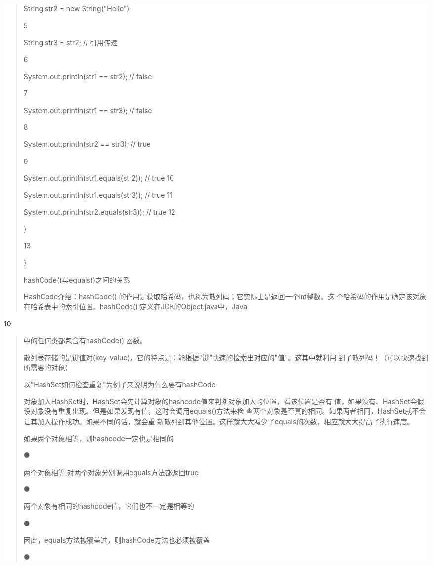 > String str2 = new String(\"Hello\");
>
> 5
>
> String str3 = str2; // 引⽤传递
>
> 6
>
> System.out.println(str1 == str2); // false
>
> 7
>
> System.out.println(str1 == str3); // false
>
> 8
>
> System.out.println(str2 == str3); // true
>
> 9
>
> System.out.println(str1.equals(str2)); // true 10
>
> System.out.println(str1.equals(str3)); // true 11
>
> System.out.println(str2.equals(str3)); // true 12
>
> }
>
> 13
>
> }
>
> hashCode()与equals()之间的关系
>
> HashCode介绍：hashCode() 的作⽤是获取哈希码，也称为散列码；它实际上是返回⼀个int整数。这 个哈希码的作⽤是确定该对象在哈希表中的索引位置。hashCode() 定义在JDK的Object.java中，Java

10

> 中的任何类都包含有hashCode() 函数。
>
> 散列表存储的是键值对(key-value)，它的特点是：能根据"键"快速的检索出对应的"值"。这其中就利⽤ 到了散列码！（可以快速找到所需要的对象）
>
> 以"HashSet如何检查重复"为例⼦来说明为什么要有hashCode
>
> 对象加⼊HashSet时，HashSet会先计算对象的hashcode值来判断对象加⼊的位置，看该位置是否有 值，如果没有、HashSet会假设对象没有重复出现。但是如果发现有值，这时会调⽤equals()⽅法来检 查两个对象是否真的相同。如果两者相同，HashSet就不会让其加⼊操作成功。如果不同的话，就会重 新散列到其他位置。这样就⼤⼤减少了equals的次数，相应就⼤⼤提⾼了执⾏速度。
>
> 如果两个对象相等，则hashcode⼀定也是相同的
>
> ●
>
> 两个对象相等,对两个对象分别调⽤equals⽅法都返回true
>
> ●
>
> 两个对象有相同的hashcode值，它们也不⼀定是相等的
>
> ●
>
> 因此，equals⽅法被覆盖过，则hashCode⽅法也必须被覆盖
>
> ●
>